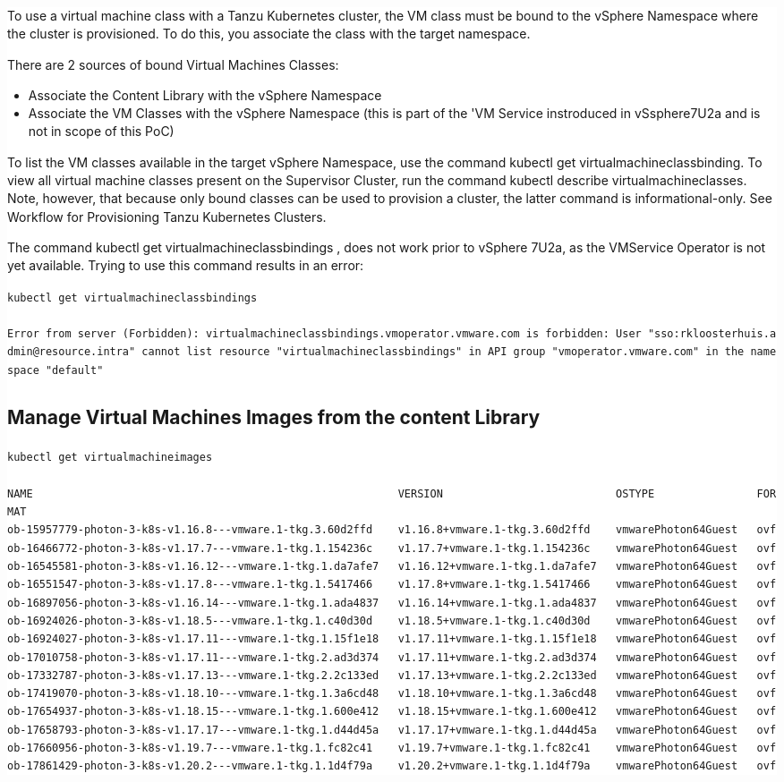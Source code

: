 To use a virtual machine class with a Tanzu Kubernetes cluster, the VM class must be bound to the vSphere Namespace where the cluster is provisioned. To do this, you associate the class with the target namespace. 

There are 2 sources of bound Virtual Machines Classes: 
- Associate the Content Library with the vSphere Namespace
- Associate the VM Classes with the vSphere Namespace  (this is part of the 'VM Service instroduced in vSsphere7U2a and is not in scope of this PoC)


To list the VM classes available in the target vSphere Namespace, use the command kubectl get virtualmachineclassbinding. To view all virtual machine classes present on the Supervisor Cluster, run the command kubectl describe virtualmachineclasses. Note, however, that because only bound classes can be used to provision a cluster, the latter command is informational-only. See Workflow for Provisioning Tanzu Kubernetes Clusters.

The command kubectl get virtualmachineclassbindings , does not work prior to vSphere 7U2a, as the VMService Operator is not yet available. Trying to use this command results in an error: 

```
kubectl get virtualmachineclassbindings

Error from server (Forbidden): virtualmachineclassbindings.vmoperator.vmware.com is forbidden: User "sso:rkloosterhuis.admin@resource.intra" cannot list resource "virtualmachineclassbindings" in API group "vmoperator.vmware.com" in the namespace "default"
```

## Manage Virtual Machines Images from the content Library

```
kubectl get virtualmachineimages

NAME                                                         VERSION                           OSTYPE                FORMAT
ob-15957779-photon-3-k8s-v1.16.8---vmware.1-tkg.3.60d2ffd    v1.16.8+vmware.1-tkg.3.60d2ffd    vmwarePhoton64Guest   ovf
ob-16466772-photon-3-k8s-v1.17.7---vmware.1-tkg.1.154236c    v1.17.7+vmware.1-tkg.1.154236c    vmwarePhoton64Guest   ovf
ob-16545581-photon-3-k8s-v1.16.12---vmware.1-tkg.1.da7afe7   v1.16.12+vmware.1-tkg.1.da7afe7   vmwarePhoton64Guest   ovf
ob-16551547-photon-3-k8s-v1.17.8---vmware.1-tkg.1.5417466    v1.17.8+vmware.1-tkg.1.5417466    vmwarePhoton64Guest   ovf
ob-16897056-photon-3-k8s-v1.16.14---vmware.1-tkg.1.ada4837   v1.16.14+vmware.1-tkg.1.ada4837   vmwarePhoton64Guest   ovf
ob-16924026-photon-3-k8s-v1.18.5---vmware.1-tkg.1.c40d30d    v1.18.5+vmware.1-tkg.1.c40d30d    vmwarePhoton64Guest   ovf
ob-16924027-photon-3-k8s-v1.17.11---vmware.1-tkg.1.15f1e18   v1.17.11+vmware.1-tkg.1.15f1e18   vmwarePhoton64Guest   ovf
ob-17010758-photon-3-k8s-v1.17.11---vmware.1-tkg.2.ad3d374   v1.17.11+vmware.1-tkg.2.ad3d374   vmwarePhoton64Guest   ovf
ob-17332787-photon-3-k8s-v1.17.13---vmware.1-tkg.2.2c133ed   v1.17.13+vmware.1-tkg.2.2c133ed   vmwarePhoton64Guest   ovf
ob-17419070-photon-3-k8s-v1.18.10---vmware.1-tkg.1.3a6cd48   v1.18.10+vmware.1-tkg.1.3a6cd48   vmwarePhoton64Guest   ovf
ob-17654937-photon-3-k8s-v1.18.15---vmware.1-tkg.1.600e412   v1.18.15+vmware.1-tkg.1.600e412   vmwarePhoton64Guest   ovf
ob-17658793-photon-3-k8s-v1.17.17---vmware.1-tkg.1.d44d45a   v1.17.17+vmware.1-tkg.1.d44d45a   vmwarePhoton64Guest   ovf
ob-17660956-photon-3-k8s-v1.19.7---vmware.1-tkg.1.fc82c41    v1.19.7+vmware.1-tkg.1.fc82c41    vmwarePhoton64Guest   ovf
ob-17861429-photon-3-k8s-v1.20.2---vmware.1-tkg.1.1d4f79a    v1.20.2+vmware.1-tkg.1.1d4f79a    vmwarePhoton64Guest   ovf
```
